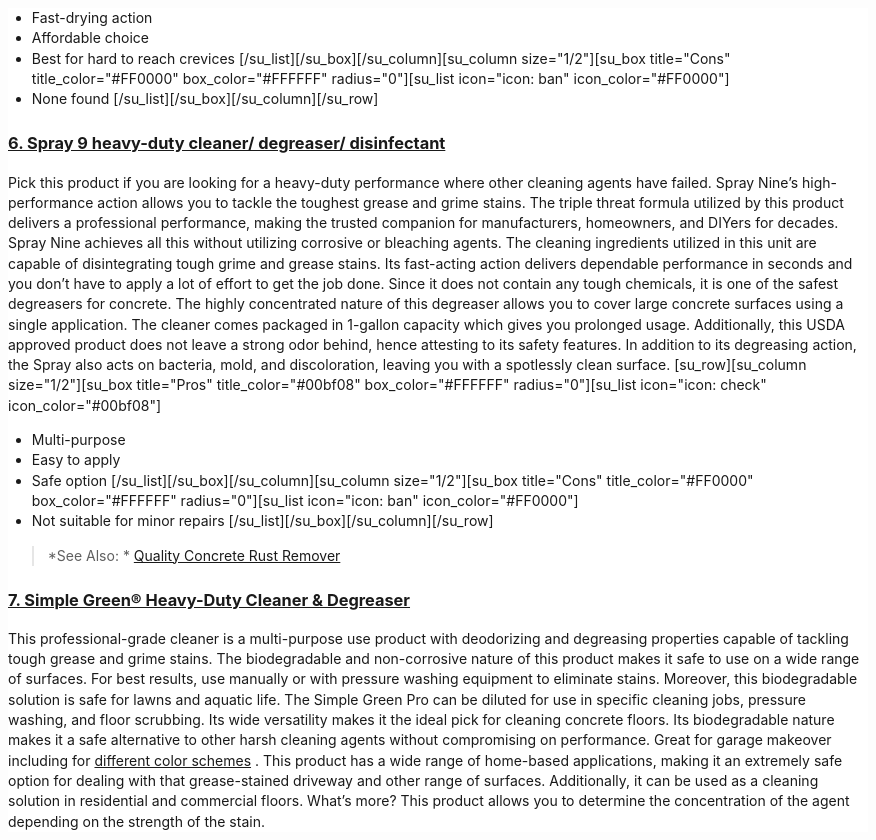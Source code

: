 - Fast-drying action
- Affordable choice
- Best for hard to reach crevices
[/su_list][/su_box][/su_column][su_column size="1/2"][su_box title="Cons" title_color="#FF0000" box_color="#FFFFFF" radius="0"][su_list icon="icon: ban" icon_color="#FF0000"]
- None found
[/su_list][/su_box][/su_column][/su_row]
### [6. Spray 9 heavy-duty cleaner/ degreaser/ disinfectant](https://www.amazon.com/dp/B00BAKMTG2/?tag=p-policy-20)
Pick this product if you are looking for a heavy-duty performance where other cleaning agents have failed.
[](https://www.amazon.com/dp/B00BAKMTG2/?tag=p-policy-20)
[](https://www.amazon.com/dp/B06XGFSJVJ/?tag=p-policy-20)
[](https://www.amazon.com/dp/B00MDVLOBS/?tag=p-policy-20)
[](https://www.amazon.com/dp/B00MV8MWEQ/?tag=p-policy-20)
Spray Nine’s high-performance action allows you to tackle the toughest grease and grime stains.
The triple threat formula utilized by this product delivers a professional performance, making the trusted companion for manufacturers, homeowners, and DIYers for decades. Spray Nine achieves all this without utilizing corrosive or bleaching agents.
The cleaning ingredients utilized in this unit are capable of disintegrating tough grime and grease stains. Its fast-acting action delivers dependable performance in seconds and you don’t have to apply a lot of effort to get the job done.
Since it does not contain any tough chemicals, it is one of the safest degreasers for concrete. The highly concentrated nature of this degreaser allows you to cover large concrete surfaces using a single application.
The cleaner comes packaged in 1-gallon capacity which gives you prolonged usage. Additionally, this USDA approved product does not leave a strong odor behind, hence attesting to its safety features. In addition to its degreasing action, the Spray also acts on bacteria, mold, and discoloration, leaving you with a spotlessly clean surface.
[su_row][su_column size="1/2"][su_box title="Pros" title_color="#00bf08" box_color="#FFFFFF" radius="0"][su_list icon="icon: check" icon_color="#00bf08"]
- Multi-purpose
- Easy to apply
- Safe option
[/su_list][/su_box][/su_column][su_column size="1/2"][su_box title="Cons" title_color="#FF0000" box_color="#FFFFFF" radius="0"][su_list icon="icon: ban" icon_color="#FF0000"]
- Not suitable for minor repairs
[/su_list][/su_box][/su_column][/su_row]
> *See Also: *
> [Quality Concrete Rust Remover](https://pestpolicy.com/best-concrete-rust-remover/)
### [7. Simple Green® Heavy-Duty Cleaner & Degreaser](https://www.amazon.com/dp/B00103YQ88/?tag=p-policy-20)
This professional-grade cleaner is a multi-purpose use product with deodorizing and degreasing properties capable of tackling tough grease and grime stains.
[](https://www.amazon.com/dp/B00103YQ88/?tag=p-policy-20)
[](https://www.amazon.com/dp/B06XGFSJVJ/?tag=p-policy-20)
[](https://www.amazon.com/dp/B00MDVLOBS/?tag=p-policy-20)
[](https://www.amazon.com/dp/B00MV8MWEQ/?tag=p-policy-20)
The biodegradable and non-corrosive nature of this product makes it safe to use on a wide range of surfaces. For best results, use manually or with pressure washing equipment to eliminate stains. Moreover, this biodegradable solution is safe for lawns and aquatic life.
The Simple Green Pro can be diluted for use in specific cleaning jobs, pressure washing, and floor scrubbing. Its wide versatility makes it the ideal pick for cleaning concrete floors.
Its biodegradable nature makes it a safe alternative to other harsh cleaning agents without compromising on performance. Great for garage makeover including for
[different color schemes](https://nextluxury.com/home-design/garage-paint-ideas-for-men/)
.
This product has a wide range of home-based applications, making it an extremely safe option for dealing with that grease-stained driveway and other range of surfaces.
Additionally, it can be used as a cleaning solution in residential and commercial floors. What’s more? This product allows you to determine the concentration of the agent depending on the strength of the stain.